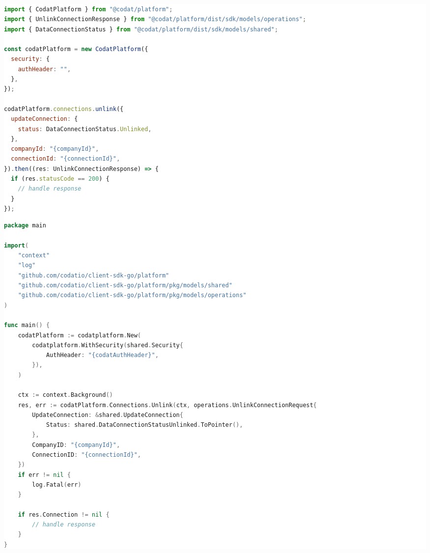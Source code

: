 <TabItem value="nodejs" label="TypeScript">

```javascript
import { CodatPlatform } from "@codat/platform";
import { UnlinkConnectionResponse } from "@codat/platform/dist/sdk/models/operations";
import { DataConnectionStatus } from "@codat/platform/dist/sdk/models/shared";

const codatPlatform = new CodatPlatform({
  security: {
    authHeader: "",
  },
});

codatPlatform.connections.unlink({
  updateConnection: {
    status: DataConnectionStatus.Unlinked,
  },
  companyId: "{companyId}",
  connectionId: "{connectionId}",
}).then((res: UnlinkConnectionResponse) => {
  if (res.statusCode == 200) {
    // handle response
  }
});
```
</TabItem>

<TabItem value="go" label="Go">

```go
package main

import(
	"context"
	"log"
	"github.com/codatio/client-sdk-go/platform"
	"github.com/codatio/client-sdk-go/platform/pkg/models/shared"
	"github.com/codatio/client-sdk-go/platform/pkg/models/operations"
)

func main() {
    codatPlatform := codatplatform.New(
        codatplatform.WithSecurity(shared.Security{
            AuthHeader: "{codatAuthHeader}",
        }),
    )

    ctx := context.Background()
    res, err := codatPlatform.Connections.Unlink(ctx, operations.UnlinkConnectionRequest{
        UpdateConnection: &shared.UpdateConnection{
            Status: shared.DataConnectionStatusUnlinked.ToPointer(),
        },
        CompanyID: "{companyId}",
        ConnectionID: "{connectionId}",
    })
    if err != nil {
        log.Fatal(err)
    }

    if res.Connection != nil {
        // handle response
    }
}
```
</TabItem>
